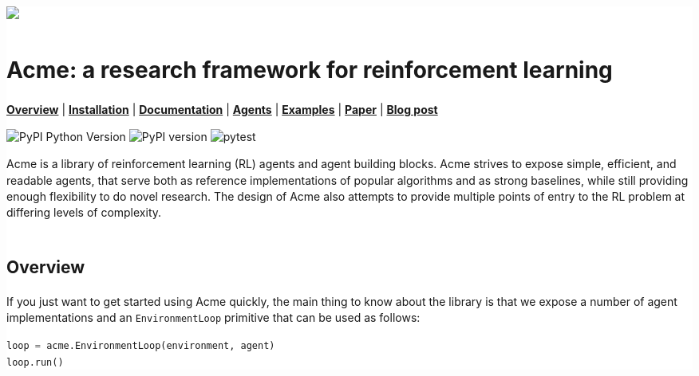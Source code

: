 <img src="docs/logos/acme.png" width="50%">

# Acme: a research framework for reinforcement learning

**[Overview](#overview)** | **[Installation](#installation)** |
**[Documentation]** | **[Agents]** | **[Examples]** | **[Paper]** |
**[Blog post]**

![PyPI Python Version](https://img.shields.io/pypi/pyversions/dm-acme)
![PyPI version](https://badge.fury.io/py/dm-acme.svg)
![pytest](https://github.com/deepmind/acme/workflows/pytest/badge.svg)

Acme is a library of reinforcement learning (RL) agents and agent building
blocks. Acme strives to expose simple, efficient, and readable agents, that
serve both as reference implementations of popular algorithms and as strong
baselines, while still providing enough flexibility to do novel research. The
design of Acme also attempts to provide multiple points of entry to the RL
problem at differing levels of complexity.

<div align="center" style="display: grid; grid-template-columns: auto auto;">
  <div>
    <video width="25%" autoplay loop muted>
      <source src="https://storage.googleapis.com/dm-acme/videos/d4pg_humanoid_run_features_short.webm" type="video/webm">
    </video>
    <video width="25%" autoplay loop muted>
      <source src="https://storage.googleapis.com/dm-acme/videos/d4pg_acrobot_swingup_features_short.webm" type="video/webm">
    </video>
  </div>
  <div>
    <video width="25%" autoplay loop muted>
      <source src="https://storage.googleapis.com/dm-acme/videos/r2d2_breakout.webm" type="video/webm">
    </video>
    <video width="25%" autoplay loop muted>
      <source src="https://storage.googleapis.com/dm-acme/videos/r2d2_ms_pacman.webm" type="video/webm">
    </video>
  </div>
</div>

## Overview

If you just want to get started using Acme quickly, the main thing to know about
the library is that we expose a number of agent implementations and an
`EnvironmentLoop` primitive that can be used as follows:

```python
loop = acme.EnvironmentLoop(environment, agent)
loop.run()
```


[Agents]: acme/agents/
[Examples]: examples/
[Tutorial]: examples/tutorial.ipynb
[Quickstart]: examples/quickstart.ipynb
[Documentation]: docs/index.md
[Paper]: https://arxiv.org/abs/2006.00979
[Blog post]: https://deepmind.com/research/publications/Acme
[Reverb]: https://github.com/deepmind/reverb
[JAX]: https://github.com/google/jax
[TensorFlow]: https://tensorflow.org
[gym]: https://github.com/openai/gym
[dm_control]: https://github.com/deepmind/dm_env
[dm_env]: https://github.com/deepmind/dm_env
[bsuite]: https://github.com/deepmind/bsuite